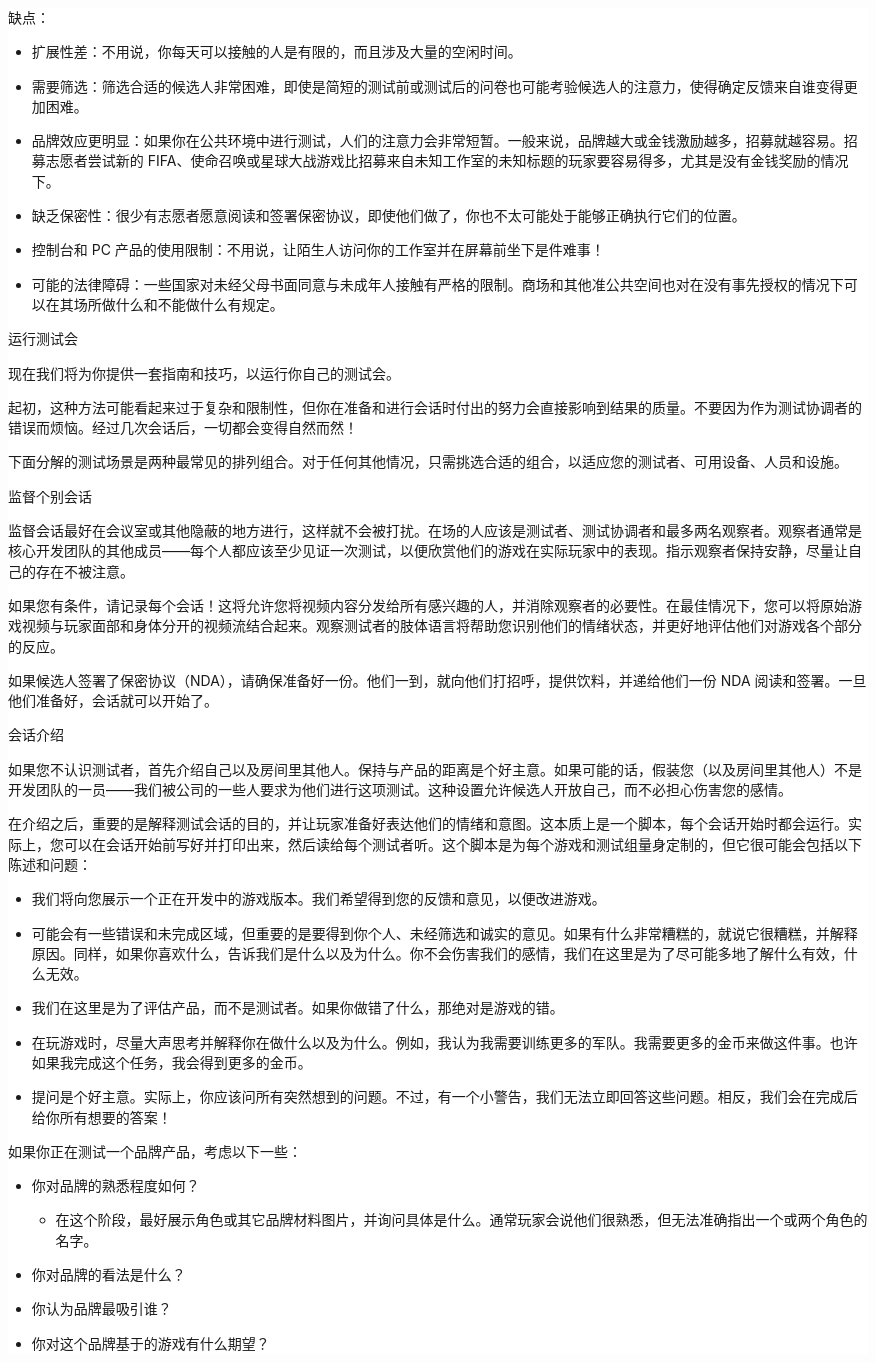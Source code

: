 缺点：

+   扩展性差：不用说，你每天可以接触的人是有限的，而且涉及大量的空闲时间。

+   需要筛选：筛选合适的候选人非常困难，即使是简短的测试前或测试后的问卷也可能考验候选人的注意力，使得确定反馈来自谁变得更加困难。

+   品牌效应更明显：如果你在公共环境中进行测试，人们的注意力会非常短暂。一般来说，品牌越大或金钱激励越多，招募就越容易。招募志愿者尝试新的 FIFA、使命召唤或星球大战游戏比招募来自未知工作室的未知标题的玩家要容易得多，尤其是没有金钱奖励的情况下。

+   缺乏保密性：很少有志愿者愿意阅读和签署保密协议，即使他们做了，你也不太可能处于能够正确执行它们的位置。

+   控制台和 PC 产品的使用限制：不用说，让陌生人访问你的工作室并在屏幕前坐下是件难事！

+   可能的法律障碍：一些国家对未经父母书面同意与未成年人接触有严格的限制。商场和其他准公共空间也对在没有事先授权的情况下可以在其场所做什么和不能做什么有规定。

运行测试会

现在我们将为你提供一套指南和技巧，以运行你自己的测试会。

起初，这种方法可能看起来过于复杂和限制性，但你在准备和进行会话时付出的努力会直接影响到结果的质量。不要因为作为测试协调者的错误而烦恼。经过几次会话后，一切都会变得自然而然！

下面分解的测试场景是两种最常见的排列组合。对于任何其他情况，只需挑选合适的组合，以适应您的测试者、可用设备、人员和设施。

监督个别会话

监督会话最好在会议室或其他隐蔽的地方进行，这样就不会被打扰。在场的人应该是测试者、测试协调者和最多两名观察者。观察者通常是核心开发团队的其他成员——每个人都应该至少见证一次测试，以便欣赏他们的游戏在实际玩家中的表现。指示观察者保持安静，尽量让自己的存在不被注意。

如果您有条件，请记录每个会话！这将允许您将视频内容分发给所有感兴趣的人，并消除观察者的必要性。在最佳情况下，您可以将原始游戏视频与玩家面部和身体分开的视频流结合起来。观察测试者的肢体语言将帮助您识别他们的情绪状态，并更好地评估他们对游戏各个部分的反应。

如果候选人签署了保密协议（NDA），请确保准备好一份。他们一到，就向他们打招呼，提供饮料，并递给他们一份 NDA 阅读和签署。一旦他们准备好，会话就可以开始了。

会话介绍

如果您不认识测试者，首先介绍自己以及房间里其他人。保持与产品的距离是个好主意。如果可能的话，假装您（以及房间里其他人）不是开发团队的一员——我们被公司的一些人要求为他们进行这项测试。这种设置允许候选人开放自己，而不必担心伤害您的感情。

在介绍之后，重要的是解释测试会话的目的，并让玩家准备好表达他们的情绪和意图。这本质上是一个脚本，每个会话开始时都会运行。实际上，您可以在会话开始前写好并打印出来，然后读给每个测试者听。这个脚本是为每个游戏和测试组量身定制的，但它很可能会包括以下陈述和问题：

+   我们将向您展示一个正在开发中的游戏版本。我们希望得到您的反馈和意见，以便改进游戏。

+   可能会有一些错误和未完成区域，但重要的是要得到你个人、未经筛选和诚实的意见。如果有什么非常糟糕的，就说它很糟糕，并解释原因。同样，如果你喜欢什么，告诉我们是什么以及为什么。你不会伤害我们的感情，我们在这里是为了尽可能多地了解什么有效，什么无效。

+   我们在这里是为了评估产品，而不是测试者。如果你做错了什么，那绝对是游戏的错。

+   在玩游戏时，尽量大声思考并解释你在做什么以及为什么。例如，我认为我需要训练更多的军队。我需要更多的金币来做这件事。也许如果我完成这个任务，我会得到更多的金币。

+   提问是个好主意。实际上，你应该问所有突然想到的问题。不过，有一个小警告，我们无法立即回答这些问题。相反，我们会在完成后给你所有想要的答案！

如果你正在测试一个品牌产品，考虑以下一些：

+   你对品牌的熟悉程度如何？

    +   在这个阶段，最好展示角色或其它品牌材料图片，并询问具体是什么。通常玩家会说他们很熟悉，但无法准确指出一个或两个角色的名字。

+   你对品牌的看法是什么？

+   你认为品牌最吸引谁？

+   你对这个品牌基于的游戏有什么期望？
